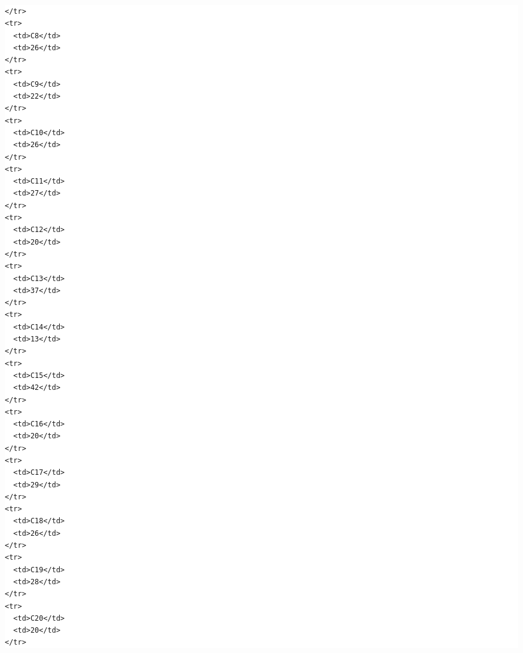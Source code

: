     </tr>
    <tr>
      <td>C8</td>
      <td>26</td>
    </tr>
    <tr>
      <td>C9</td>
      <td>22</td>
    </tr>
    <tr>
      <td>C10</td>
      <td>26</td>
    </tr>
    <tr>
      <td>C11</td>
      <td>27</td>
    </tr>
    <tr>
      <td>C12</td>
      <td>20</td>
    </tr>
    <tr>
      <td>C13</td>
      <td>37</td>
    </tr>
    <tr>
      <td>C14</td>
      <td>13</td>
    </tr>
    <tr>
      <td>C15</td>
      <td>42</td>
    </tr>
    <tr>
      <td>C16</td>
      <td>20</td>
    </tr>
    <tr>
      <td>C17</td>
      <td>29</td>
    </tr>
    <tr>
      <td>C18</td>
      <td>26</td>
    </tr>
    <tr>
      <td>C19</td>
      <td>28</td>
    </tr>
    <tr>
      <td>C20</td>
      <td>20</td>
    </tr>
  </tbody>
</table>
